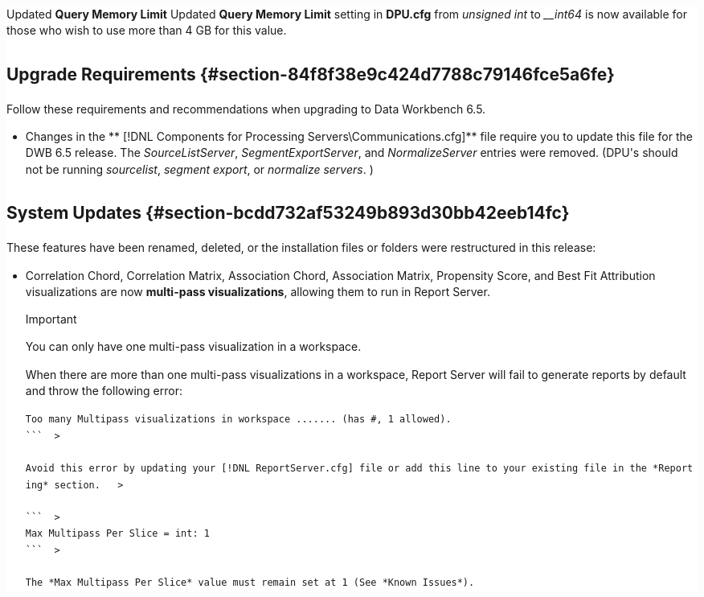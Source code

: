   </tr> 
  <tr> 
   <td colname="col1"> Updated <b>Query Memory Limit</b> </td> 
   <td colname="col2"> Updated <b>Query Memory Limit</b> setting in <b>DPU.cfg</b> from <i>unsigned int</i> to <i>__int64</i> is now available for those who wish to use more than 4 GB for this value. </td> 
  </tr> 
 </tbody> 
</table>

## Upgrade Requirements {#section-84f8f38e9c424d7788c79146fce5a6fe}

Follow these requirements and recommendations when upgrading to Data Workbench 6.5.

* Changes in the ** [!DNL Components for Processing Servers\Communications.cfg]** file require you to update this file for the DWB 6.5 release. The *SourceListServer*, *SegmentExportServer*, and *NormalizeServer* entries were removed. (DPU's should not be running *sourcelist*, *segment export*, or *normalize servers*. )

## System Updates {#section-bcdd732af53249b893d30bb42eeb14fc}

These features have been renamed, deleted, or the installation files or folders were restructured in this release:

* Correlation Chord, Correlation Matrix, Association Chord, Association Matrix, Propensity Score, and Best Fit Attribution visualizations are now **multi-pass visualizations**, allowing them to run in Report Server. 

  >[!IMPORTANT]
  >
  >You can only have one multi-pass visualization in a workspace. 
  >
  >
  >When there are more than one multi-pass visualizations in a workspace, Report Server will fail to generate reports by default and throw the following error: 
  >
  >
  >```  >
  >Too many Multipass visualizations in workspace ....... (has #, 1 allowed).
  >```  >
  >
  >Avoid this error by updating your [!DNL ReportServer.cfg] file or add this line to your existing file in the *Reporting* section.   >
  >
  >```  >
  >Max Multipass Per Slice = int: 1
  >```  >
  >
  >The *Max Multipass Per Slice* value must remain set at 1 (See *Known Issues*).
